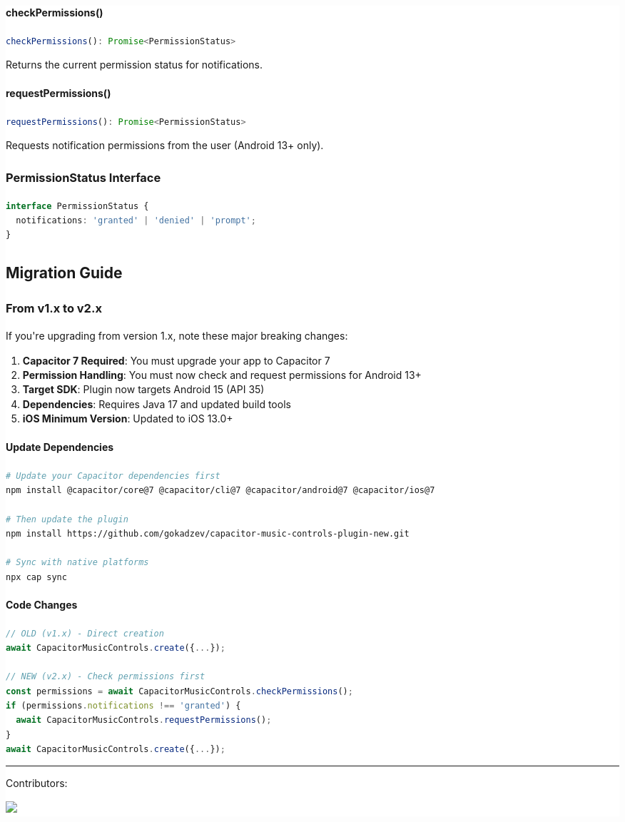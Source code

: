 #### checkPermissions()
```typescript
checkPermissions(): Promise<PermissionStatus>
```
Returns the current permission status for notifications.

#### requestPermissions()
```typescript
requestPermissions(): Promise<PermissionStatus>
```
Requests notification permissions from the user (Android 13+ only).

### PermissionStatus Interface
```typescript
interface PermissionStatus {
  notifications: 'granted' | 'denied' | 'prompt';
}
```

## Migration Guide

### From v1.x to v2.x

If you're upgrading from version 1.x, note these major breaking changes:

1. **Capacitor 7 Required**: You must upgrade your app to Capacitor 7
2. **Permission Handling**: You must now check and request permissions for Android 13+
3. **Target SDK**: Plugin now targets Android 15 (API 35)
4. **Dependencies**: Requires Java 17 and updated build tools
5. **iOS Minimum Version**: Updated to iOS 13.0+

#### Update Dependencies
```bash
# Update your Capacitor dependencies first
npm install @capacitor/core@7 @capacitor/cli@7 @capacitor/android@7 @capacitor/ios@7

# Then update the plugin
npm install https://github.com/gokadzev/capacitor-music-controls-plugin-new.git

# Sync with native platforms
npx cap sync
```

#### Code Changes
```typescript
// OLD (v1.x) - Direct creation
await CapacitorMusicControls.create({...});

// NEW (v2.x) - Check permissions first
const permissions = await CapacitorMusicControls.checkPermissions();
if (permissions.notifications !== 'granted') {
  await CapacitorMusicControls.requestPermissions();
}
await CapacitorMusicControls.create({...});
```

---
Contributors:

<a href = "https://github.com/gokadzev/capacitor-music-controls-plugin-new/graphs/contributors">
  <img src = "https://contrib.rocks/image?repo=gokadzev/capacitor-music-controls-plugin-new"/>
</a>
